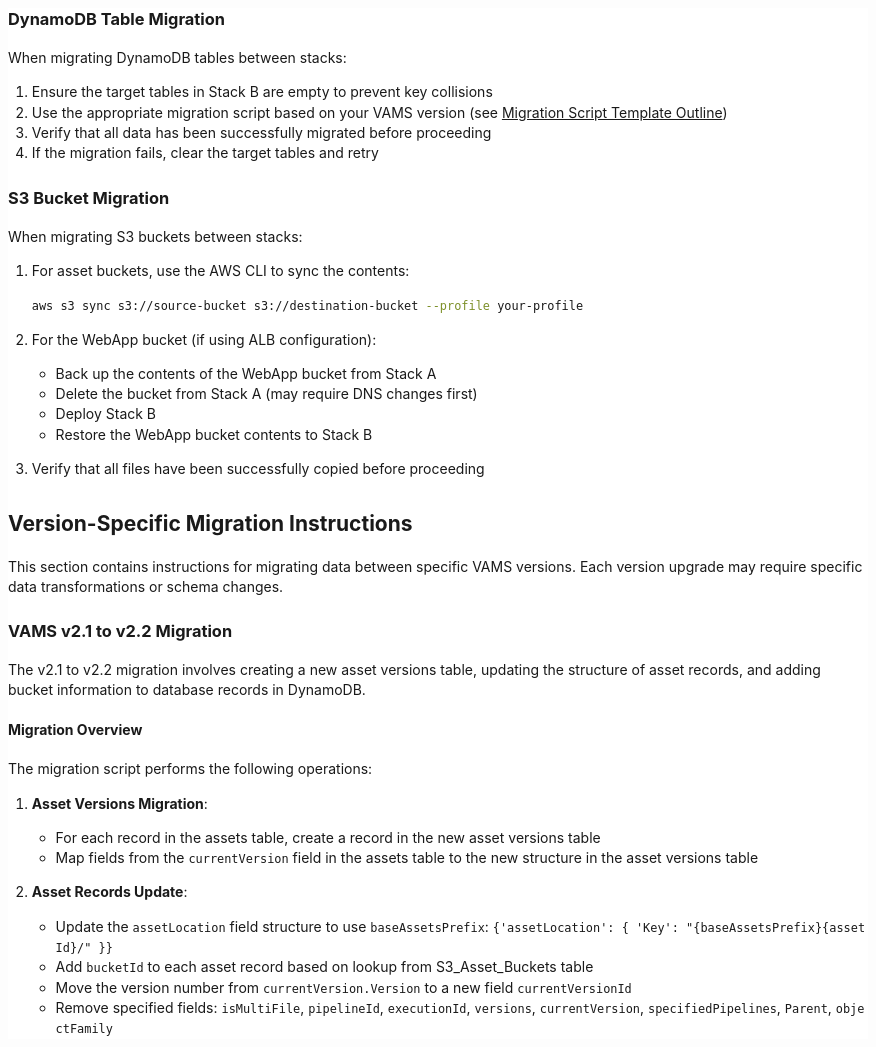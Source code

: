 ### DynamoDB Table Migration

When migrating DynamoDB tables between stacks:

1. Ensure the target tables in Stack B are empty to prevent key collisions
2. Use the appropriate migration script based on your VAMS version (see [Migration Script Template Outline](#migration-script-template-outline))
3. Verify that all data has been successfully migrated before proceeding
4. If the migration fails, clear the target tables and retry

### S3 Bucket Migration

When migrating S3 buckets between stacks:

1. For asset buckets, use the AWS CLI to sync the contents:

    ```bash
    aws s3 sync s3://source-bucket s3://destination-bucket --profile your-profile
    ```

2. For the WebApp bucket (if using ALB configuration):

    - Back up the contents of the WebApp bucket from Stack A
    - Delete the bucket from Stack A (may require DNS changes first)
    - Deploy Stack B
    - Restore the WebApp bucket contents to Stack B

3. Verify that all files have been successfully copied before proceeding

## Version-Specific Migration Instructions

This section contains instructions for migrating data between specific VAMS versions. Each version upgrade may require specific data transformations or schema changes.

### VAMS v2.1 to v2.2 Migration

The v2.1 to v2.2 migration involves creating a new asset versions table, updating the structure of asset records, and adding bucket information to database records in DynamoDB.

#### Migration Overview

The migration script performs the following operations:

1. **Asset Versions Migration**:

    - For each record in the assets table, create a record in the new asset versions table
    - Map fields from the `currentVersion` field in the assets table to the new structure in the asset versions table

2. **Asset Records Update**:

    - Update the `assetLocation` field structure to use `baseAssetsPrefix`: `{'assetLocation': { 'Key': "{baseAssetsPrefix}{assetId}/" }}`
    - Add `bucketId` to each asset record based on lookup from S3_Asset_Buckets table
    - Move the version number from `currentVersion.Version` to a new field `currentVersionId`
    - Remove specified fields: `isMultiFile`, `pipelineId`, `executionId`, `versions`, `currentVersion`, `specifiedPipelines`, `Parent`, `objectFamily`
